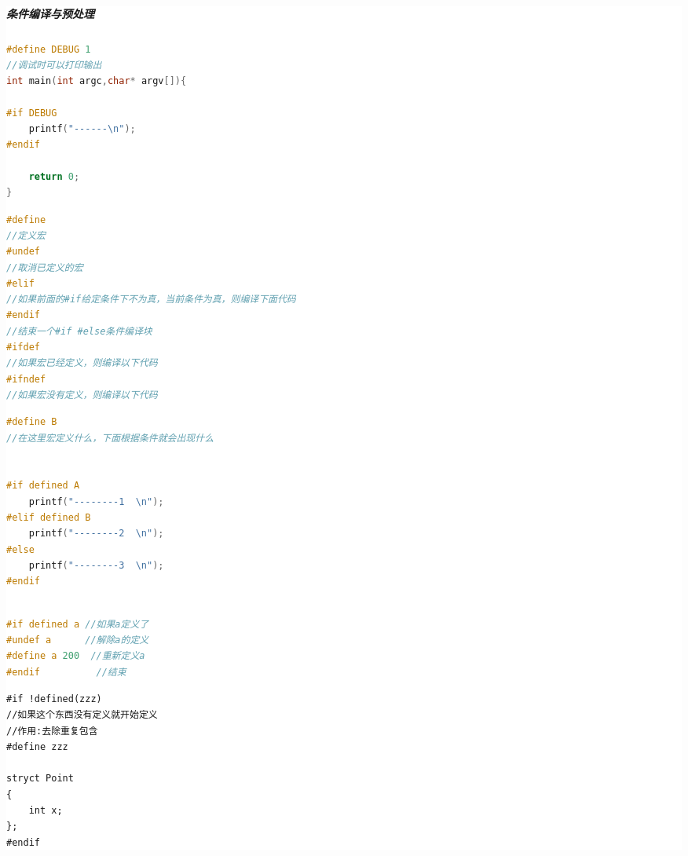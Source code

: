 ##### 条件编译与预处理

```c
#define DEBUG 1
//调试时可以打印输出
int main(int argc,char* argv[]){
	
#if DEBUG
	printf("------\n");
#endif

	return 0;
}
```

```c
#define
//定义宏
#undef
//取消已定义的宏
#elif
//如果前面的#if给定条件下不为真，当前条件为真，则编译下面代码
#endif
//结束一个#if #else条件编译块
#ifdef
//如果宏已经定义，则编译以下代码
#ifndef
//如果宏没有定义，则编译以下代码
```



```c
#define B
//在这里宏定义什么，下面根据条件就会出现什么


#if defined A
	printf("--------1  \n");
#elif defined B
	printf("--------2  \n");
#else
	printf("--------3  \n");
#endif
	
```

```c
#if defined a //如果a定义了
#undef a	  //解除a的定义
#define a 200  //重新定义a
#endif			//结束
```

```
#if !defined(zzz)
//如果这个东西没有定义就开始定义
//作用:去除重复包含
#define zzz

stryct Point
{
	int x;
};
#endif
```
